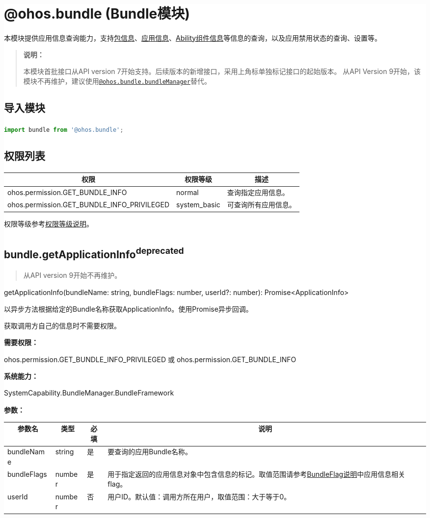 # @ohos.bundle (Bundle模块)

本模块提供应用信息查询能力，支持[包信息](js-apis-bundle-BundleInfo.md)、[应用信息](js-apis-bundle-ApplicationInfo.md)、[Ability组件信息](js-apis-bundle-AbilityInfo.md)等信息的查询，以及应用禁用状态的查询、设置等。

> **说明：**
>
> 本模块首批接口从API version 7开始支持。后续版本的新增接口，采用上角标单独标记接口的起始版本。
> 从API Version 9开始，该模块不再维护，建议使用[`@ohos.bundle.bundleManager`](js-apis-bundleManager.md)替代。
## 导入模块

```ts
import bundle from '@ohos.bundle';
```

## 权限列表

| 权限                                         | 权限等级         | 描述            |
|--------------------------------------------|--------------|---------------|
| ohos.permission.GET_BUNDLE_INFO | normal | 查询指定应用信息。 |
| ohos.permission.GET_BUNDLE_INFO_PRIVILEGED | system_basic | 可查询所有应用信息。     |

权限等级参考[权限等级说明](../../security/AccessToken/app-permission-mgmt-overview.md#权限apl等级)。

## bundle.getApplicationInfo<sup>deprecated<sup>

> 从API version 9开始不再维护。

getApplicationInfo(bundleName: string, bundleFlags: number, userId?: number): Promise\<ApplicationInfo>

以异步方法根据给定的Bundle名称获取ApplicationInfo。使用Promise异步回调。

获取调用方自己的信息时不需要权限。

**需要权限：**

ohos.permission.GET_BUNDLE_INFO_PRIVILEGED 或 ohos.permission.GET_BUNDLE_INFO

**系统能力：**

SystemCapability.BundleManager.BundleFramework

**参数：**

| 参数名      | 类型   | 必填 | 说明                                                         |
| ----------- | ------ | ---- | ------------------------------------------------------------ |
| bundleName  | string | 是   | 要查询的应用Bundle名称。                                     |
| bundleFlags | number | 是   | 用于指定返回的应用信息对象中包含信息的标记。取值范围请参考[BundleFlag说明](#bundleflagdeprecated)中应用信息相关flag。 |
| userId      | number | 否   | 用户ID。默认值：调用方所在用户，取值范围：大于等于0。        |
